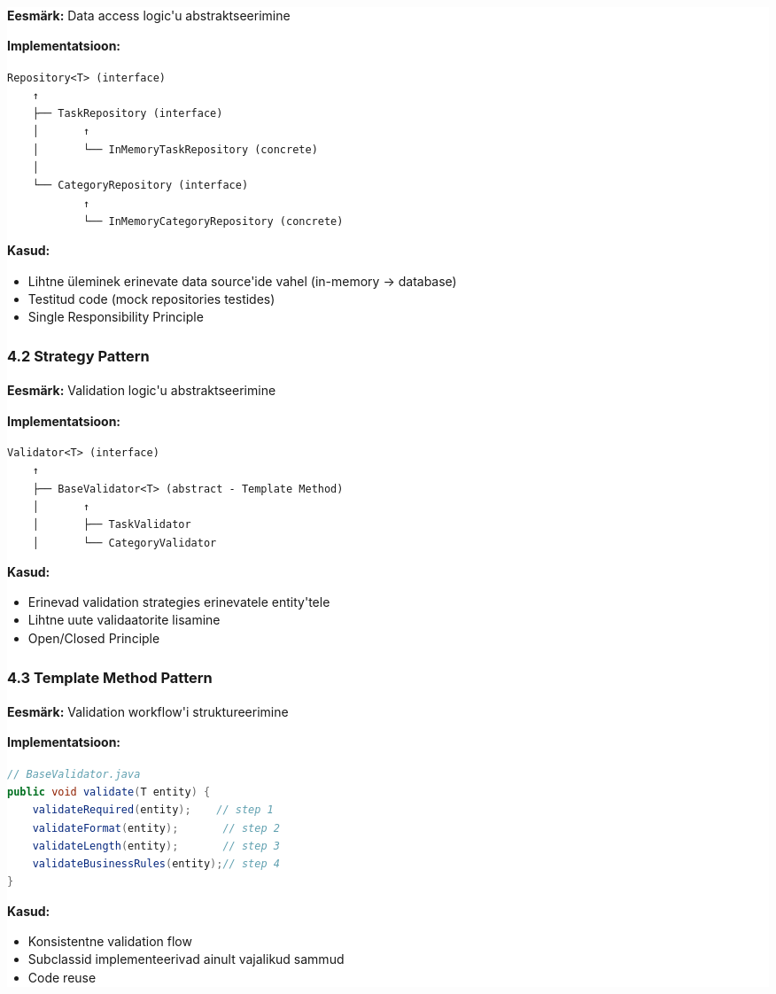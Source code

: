 **Eesmärk:** Data access logic'u abstraktseerimine

**Implementatsioon:**
```
Repository<T> (interface)
    ↑
    ├── TaskRepository (interface)
    │       ↑
    │       └── InMemoryTaskRepository (concrete)
    │
    └── CategoryRepository (interface)
            ↑
            └── InMemoryCategoryRepository (concrete)
```

**Kasud:**
- Lihtne üleminek erinevate data source'ide vahel (in-memory → database)
- Testitud code (mock repositories testides)
- Single Responsibility Principle

### 4.2 Strategy Pattern

**Eesmärk:** Validation logic'u abstraktseerimine

**Implementatsioon:**
```
Validator<T> (interface)
    ↑
    ├── BaseValidator<T> (abstract - Template Method)
    │       ↑
    │       ├── TaskValidator
    │       └── CategoryValidator
```

**Kasud:**
- Erinevad validation strategies erinevatele entity'tele
- Lihtne uute validaatorite lisamine
- Open/Closed Principle

### 4.3 Template Method Pattern

**Eesmärk:** Validation workflow'i struktureerimine

**Implementatsioon:**
```java
// BaseValidator.java
public void validate(T entity) {
    validateRequired(entity);    // step 1
    validateFormat(entity);       // step 2
    validateLength(entity);       // step 3
    validateBusinessRules(entity);// step 4
}
```

**Kasud:**
- Konsistentne validation flow
- Subclassid implementeerivad ainult vajalikud sammud
- Code reuse
